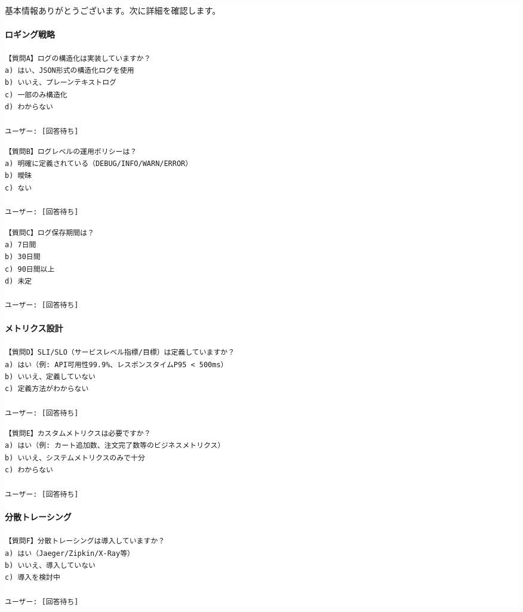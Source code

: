基本情報ありがとうございます。次に詳細を確認します。

#### ロギング戦略

```
【質問A】ログの構造化は実装していますか？
a) はい、JSON形式の構造化ログを使用
b) いいえ、プレーンテキストログ
c) 一部のみ構造化
d) わからない

ユーザー: [回答待ち]
```

```
【質問B】ログレベルの運用ポリシーは？
a) 明確に定義されている（DEBUG/INFO/WARN/ERROR）
b) 曖昧
c) ない

ユーザー: [回答待ち]
```

```
【質問C】ログ保存期間は？
a) 7日間
b) 30日間
c) 90日間以上
d) 未定

ユーザー: [回答待ち]
```

#### メトリクス設計

```
【質問D】SLI/SLO（サービスレベル指標/目標）は定義していますか？
a) はい（例: API可用性99.9%、レスポンスタイムP95 < 500ms）
b) いいえ、定義していない
c) 定義方法がわからない

ユーザー: [回答待ち]
```

```
【質問E】カスタムメトリクスは必要ですか？
a) はい（例: カート追加数、注文完了数等のビジネスメトリクス）
b) いいえ、システムメトリクスのみで十分
c) わからない

ユーザー: [回答待ち]
```

#### 分散トレーシング

```
【質問F】分散トレーシングは導入していますか？
a) はい（Jaeger/Zipkin/X-Ray等）
b) いいえ、導入していない
c) 導入を検討中

ユーザー: [回答待ち]
```
